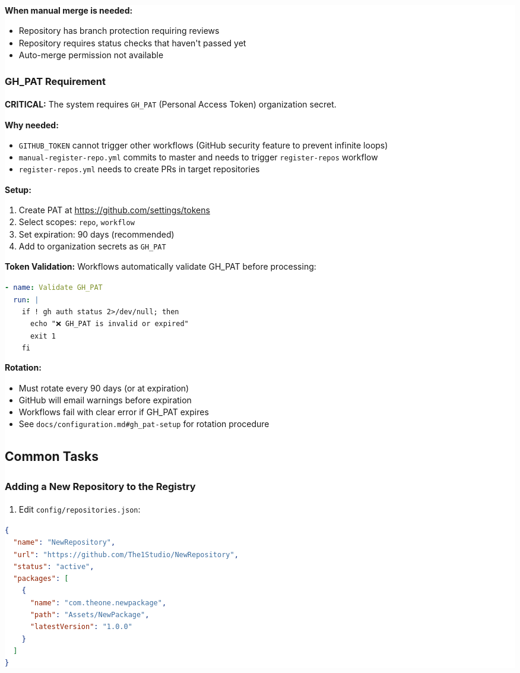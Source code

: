 **When manual merge is needed:**
- Repository has branch protection requiring reviews
- Repository requires status checks that haven't passed yet
- Auto-merge permission not available

### GH_PAT Requirement

**CRITICAL:** The system requires `GH_PAT` (Personal Access Token) organization secret.

**Why needed:**
- `GITHUB_TOKEN` cannot trigger other workflows (GitHub security feature to prevent infinite loops)
- `manual-register-repo.yml` commits to master and needs to trigger `register-repos` workflow
- `register-repos.yml` needs to create PRs in target repositories

**Setup:**
1. Create PAT at https://github.com/settings/tokens
2. Select scopes: `repo`, `workflow`
3. Set expiration: 90 days (recommended)
4. Add to organization secrets as `GH_PAT`

**Token Validation:**
Workflows automatically validate GH_PAT before processing:
```yaml
- name: Validate GH_PAT
  run: |
    if ! gh auth status 2>/dev/null; then
      echo "❌ GH_PAT is invalid or expired"
      exit 1
    fi
```

**Rotation:**
- Must rotate every 90 days (or at expiration)
- GitHub will email warnings before expiration
- Workflows fail with clear error if GH_PAT expires
- See `docs/configuration.md#gh_pat-setup` for rotation procedure

## Common Tasks

### Adding a New Repository to the Registry

1. Edit `config/repositories.json`:
```json
{
  "name": "NewRepository",
  "url": "https://github.com/The1Studio/NewRepository",
  "status": "active",
  "packages": [
    {
      "name": "com.theone.newpackage",
      "path": "Assets/NewPackage",
      "latestVersion": "1.0.0"
    }
  ]
}
```

